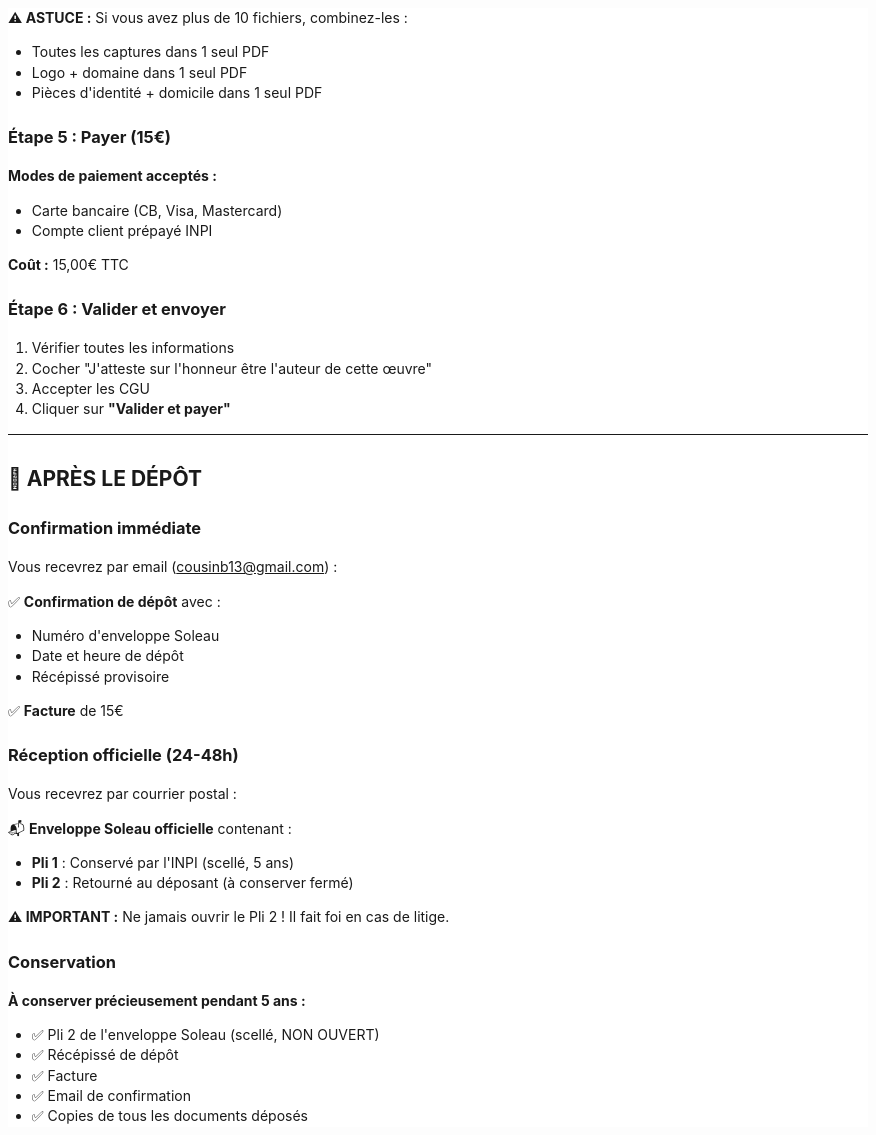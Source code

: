 **⚠️ ASTUCE :** Si vous avez plus de 10 fichiers, combinez-les :
- Toutes les captures dans 1 seul PDF
- Logo + domaine dans 1 seul PDF
- Pièces d'identité + domicile dans 1 seul PDF

### Étape 5 : Payer (15€)

**Modes de paiement acceptés :**
- Carte bancaire (CB, Visa, Mastercard)
- Compte client prépayé INPI

**Coût :** 15,00€ TTC

### Étape 6 : Valider et envoyer

1. Vérifier toutes les informations
2. Cocher "J'atteste sur l'honneur être l'auteur de cette œuvre"
3. Accepter les CGU
4. Cliquer sur **"Valider et payer"**

---

## 📧 APRÈS LE DÉPÔT

### Confirmation immédiate

Vous recevrez par email (cousinb13@gmail.com) :

✅ **Confirmation de dépôt** avec :
- Numéro d'enveloppe Soleau
- Date et heure de dépôt
- Récépissé provisoire

✅ **Facture** de 15€

### Réception officielle (24-48h)

Vous recevrez par courrier postal :

📬 **Enveloppe Soleau officielle** contenant :
- **Pli 1** : Conservé par l'INPI (scellé, 5 ans)
- **Pli 2** : Retourné au déposant (à conserver fermé)

**⚠️ IMPORTANT :** Ne jamais ouvrir le Pli 2 ! Il fait foi en cas de litige.

### Conservation

**À conserver précieusement pendant 5 ans :**
- ✅ Pli 2 de l'enveloppe Soleau (scellé, NON OUVERT)
- ✅ Récépissé de dépôt
- ✅ Facture
- ✅ Email de confirmation
- ✅ Copies de tous les documents déposés
